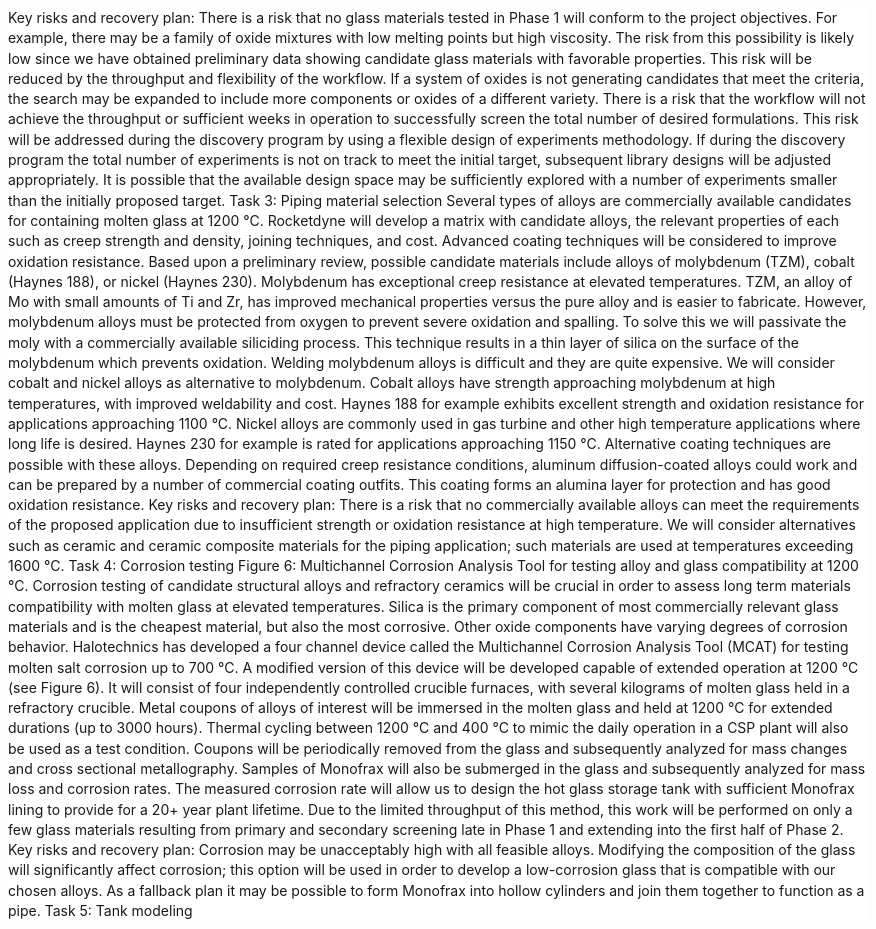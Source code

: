 Key risks and recovery plan: There is a risk that no glass materials tested in Phase 1 will conform to the project objectives. For example, there may be a family of oxide mixtures with low melting points but high viscosity. The risk from this possibility is likely low since we have obtained preliminary data showing candidate glass materials with favorable properties. This risk will be reduced by the throughput and flexibility of the workflow. If a system of oxides is not generating candidates that meet the criteria, the search may be expanded to include more components or oxides of a different variety. 
There is a risk that the workflow will not achieve the throughput or sufficient weeks in operation to successfully screen the total number of desired formulations. This risk will be addressed during the discovery program by using a flexible design of experiments methodology. If during the discovery program the total number of experiments is not on track to meet the initial target, subsequent library designs will be adjusted appropriately.  It is possible that the available design space may be sufficiently explored with a number of experiments smaller than the initially proposed target.
Task 3: Piping material selection
Several types of alloys are commercially available candidates for containing molten glass at 1200 °C. Rocketdyne will develop a matrix with candidate alloys, the relevant properties of each such as creep strength and density, joining techniques, and cost. Advanced coating techniques will be considered to improve oxidation resistance. Based upon a preliminary review, possible candidate materials include alloys of molybdenum (TZM), cobalt (Haynes 188), or nickel (Haynes 230).
Molybdenum has exceptional creep resistance at elevated temperatures. TZM, an alloy of Mo with small amounts of Ti and Zr, has improved mechanical properties versus the pure alloy and is easier to fabricate. However, molybdenum alloys must be protected from oxygen to prevent severe oxidation and spalling. To solve this we will passivate the moly with a commercially available siliciding process. This technique results in a thin layer of silica on the surface of the molybdenum which prevents oxidation. Welding molybdenum alloys is difficult and they are quite expensive.
We will consider cobalt and nickel alloys as alternative to molybdenum. Cobalt alloys have strength approaching molybdenum at high temperatures, with improved weldability and cost. Haynes 188 for example exhibits excellent strength and oxidation resistance for applications approaching 1100 °C. Nickel alloys are commonly used in gas turbine and other high temperature applications where long life is desired. Haynes 230 for example is rated for applications approaching 1150 °C. Alternative coating techniques are possible with these alloys. Depending on required creep resistance conditions, aluminum diffusion-coated alloys could work and can be prepared by a number of commercial coating outfits. This coating forms an alumina layer for protection and has good oxidation resistance. 
Key risks and recovery plan: There is a risk that no commercially available alloys can meet the requirements of the proposed application due to insufficient strength or oxidation resistance at high temperature. We will consider alternatives such as ceramic and ceramic composite materials for the piping application; such materials are used at temperatures exceeding 1600 °C. 
Task 4: Corrosion testing
Figure 6: Multichannel Corrosion Analysis Tool for testing alloy and glass compatibility at 1200 °C.
Corrosion testing of candidate structural alloys and refractory ceramics will be crucial in order to assess long term materials compatibility with molten glass at elevated temperatures. Silica is the primary component of most commercially relevant glass materials and is the cheapest material, but also the most corrosive. Other oxide components have varying degrees of corrosion behavior. Halotechnics has developed a four channel device called the Multichannel Corrosion Analysis Tool (MCAT) for testing molten salt corrosion up to 700 °C. A modified version of this device will be developed capable of extended operation at 1200 °C (see Figure 6). It will consist of four independently controlled crucible furnaces, with several kilograms of molten glass held in a refractory crucible. Metal coupons of alloys of interest will be immersed in the molten glass and held at 1200 °C for extended durations (up to 3000 hours). Thermal cycling between 1200 °C and 400 °C to mimic the daily operation in a CSP plant will also be used as a test condition. Coupons will be periodically removed from the glass and subsequently analyzed for mass changes and cross sectional metallography. Samples of Monofrax will also be submerged in the glass and subsequently analyzed for mass loss and corrosion rates. The measured corrosion rate will allow us to design the hot glass storage tank with sufficient Monofrax lining to provide for a 20+ year plant lifetime. 
Due to the limited throughput of this method, this work will be performed on only a few glass materials resulting from primary and secondary screening late in Phase 1 and extending into the first half of Phase 2.
Key risks and recovery plan: Corrosion may be unacceptably high with all feasible alloys. Modifying the composition of the glass will significantly affect corrosion; this option will be used in order to develop a low-corrosion glass that is compatible with our chosen alloys. As a fallback plan it may be possible to form Monofrax into hollow cylinders and join them together to function as a pipe. 
Task 5: Tank modeling
